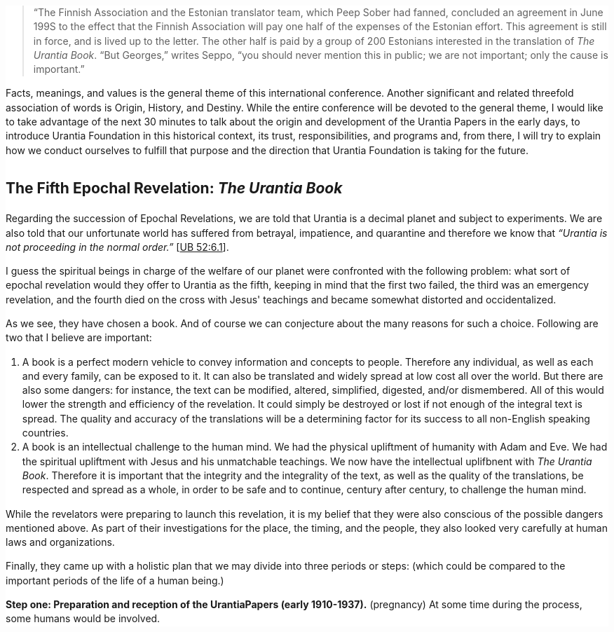 > “The Finnish Association and the Estonian translator team, which Peep Sober had fanned, concluded an agreement in June 199S to the effect that the Finnish Association will pay one half of the expenses of the Estonian effort. This agreement is still in force, and is lived up to the letter. The other half is paid by a group of 200 Estonians interested in the translation of _The Urantia Book_. “But Georges,” writes Seppo, “you should never mention this in public; we are not important; only the cause is important.”

Facts, meanings, and values is the general theme of this international conference. Another significant and related threefold association of words is Origin, History, and Destiny. While the entire conference will be devoted to the general theme, I would like to take advantage of the next 30 minutes to talk about the origin and development of the Urantia Papers in the early days, to introduce Urantia Foundation in this historical context, its trust, responsibilities, and programs and, from there, I will try to explain how we conduct ourselves to fulfill that purpose and the direction that Urantia Foundation is taking for the future.

## The Fifth Epochal Revelation: _The Urantia Book_

Regarding the succession of Epochal Revelations, we are told that Urantia is a decimal planet and subject to experiments. We are also told that our unfortunate world has suffered from betrayal, impatience, and quarantine and therefore we know that _“Urantia is not proceeding in the normal order.”_ [[UB 52:6.1](/en/The_Urantia_Book/52#p6_1)].

I guess the spiritual beings in charge of the welfare of our planet were confronted with the following problem: what sort of epochal revelation would they offer to Urantia as the fifth, keeping in mind that the first two failed, the third was an emergency revelation, and the fourth died on the cross with Jesus' teachings and became somewhat distorted and occidentalized.

As we see, they have chosen a book. And of course we can conjecture about the many reasons for such a choice. Following are two that I believe are important:

1. A book is a perfect modern vehicle to convey information and concepts to people. Therefore any individual, as well as each and every family, can be exposed to it. It can also be translated and widely spread at low cost all over the world. But there are also some dangers: for instance, the text can be modified, altered, simplified, digested, and/or dismembered. All of this would lower the strength and efficiency of the revelation. It could simply be destroyed or lost if not enough of the integral text is spread. The quality and accuracy of the translations will be a determining factor for its success to all non-English speaking countries.
2. A book is an intellectual challenge to the human mind. We had the physical upliftment of humanity with Adam and Eve. We had the spiritual upliftment with Jesus and his unmatchable teachings. We now have the intellectual uplifbnent with _The Urantia Book_. Therefore it is important that the integrity and the integrality of the text, as well as the quality of the translations, be respected and spread as a whole, in order to be safe and to continue, century after century, to challenge the human mind.

While the revelators were preparing to launch this revelation, it is my belief that they were also conscious of the possible dangers mentioned above. As part of their investigations for the place, the timing, and the people, they also looked very carefully at human laws and organizations.

Finally, they came up with a holistic plan that we may divide into three periods or steps: (which could be compared to the important periods of the life of a human being.)

**Step one: Preparation and reception of the UrantiaPapers (early 1910-1937).** (pregnancy) At some time during the process, some humans would be involved.

